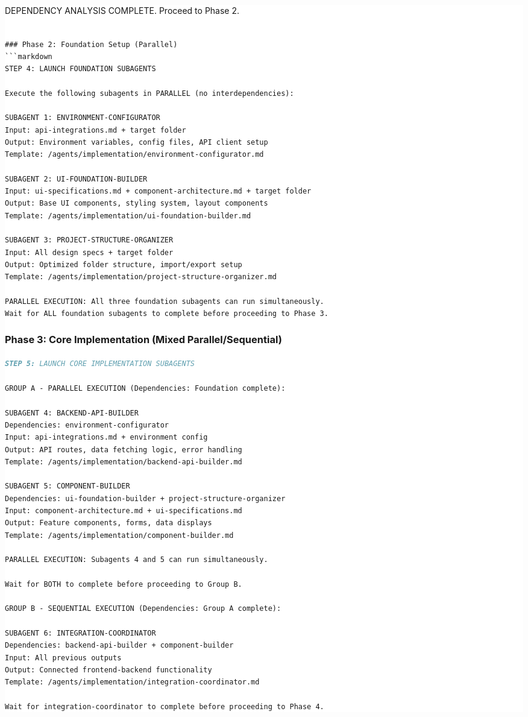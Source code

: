 DEPENDENCY ANALYSIS COMPLETE. Proceed to Phase 2.
```

### Phase 2: Foundation Setup (Parallel)
```markdown
STEP 4: LAUNCH FOUNDATION SUBAGENTS

Execute the following subagents in PARALLEL (no interdependencies):

SUBAGENT 1: ENVIRONMENT-CONFIGURATOR
Input: api-integrations.md + target folder
Output: Environment variables, config files, API client setup
Template: /agents/implementation/environment-configurator.md

SUBAGENT 2: UI-FOUNDATION-BUILDER  
Input: ui-specifications.md + component-architecture.md + target folder
Output: Base UI components, styling system, layout components
Template: /agents/implementation/ui-foundation-builder.md

SUBAGENT 3: PROJECT-STRUCTURE-ORGANIZER
Input: All design specs + target folder
Output: Optimized folder structure, import/export setup
Template: /agents/implementation/project-structure-organizer.md

PARALLEL EXECUTION: All three foundation subagents can run simultaneously.
Wait for ALL foundation subagents to complete before proceeding to Phase 3.
```

### Phase 3: Core Implementation (Mixed Parallel/Sequential)
```markdown
STEP 5: LAUNCH CORE IMPLEMENTATION SUBAGENTS

GROUP A - PARALLEL EXECUTION (Dependencies: Foundation complete):

SUBAGENT 4: BACKEND-API-BUILDER
Dependencies: environment-configurator
Input: api-integrations.md + environment config
Output: API routes, data fetching logic, error handling
Template: /agents/implementation/backend-api-builder.md

SUBAGENT 5: COMPONENT-BUILDER
Dependencies: ui-foundation-builder + project-structure-organizer
Input: component-architecture.md + ui-specifications.md
Output: Feature components, forms, data displays
Template: /agents/implementation/component-builder.md

PARALLEL EXECUTION: Subagents 4 and 5 can run simultaneously.

Wait for BOTH to complete before proceeding to Group B.

GROUP B - SEQUENTIAL EXECUTION (Dependencies: Group A complete):

SUBAGENT 6: INTEGRATION-COORDINATOR
Dependencies: backend-api-builder + component-builder
Input: All previous outputs
Output: Connected frontend-backend functionality
Template: /agents/implementation/integration-coordinator.md

Wait for integration-coordinator to complete before proceeding to Phase 4.
```
